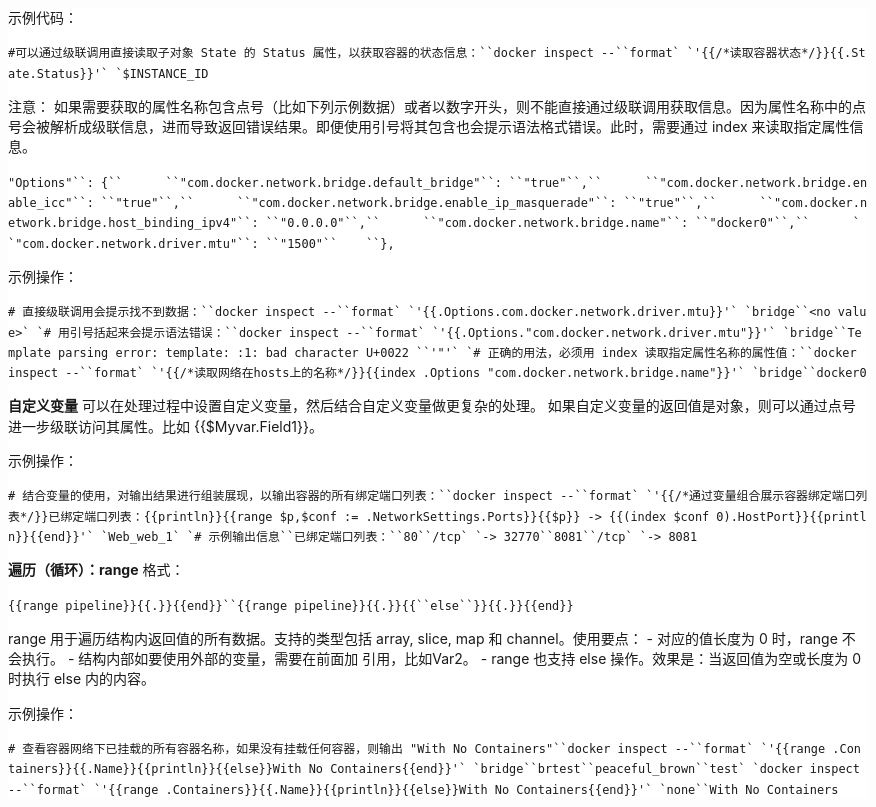 示例代码：

```
#可以通过级联调用直接读取子对象 State 的 Status 属性，以获取容器的状态信息：``docker inspect --``format` `'{{/*读取容器状态*/}}{{.State.Status}}'` `$INSTANCE_ID  
```

注意： 如果需要获取的属性名称包含点号（比如下列示例数据）或者以数字开头，则不能直接通过级联调用获取信息。因为属性名称中的点号会被解析成级联信息，进而导致返回错误结果。即便使用引号将其包含也会提示语法格式错误。此时，需要通过 index 来读取指定属性信息。

```
"Options"``: {``      ``"com.docker.network.bridge.default_bridge"``: ``"true"``,``      ``"com.docker.network.bridge.enable_icc"``: ``"true"``,``      ``"com.docker.network.bridge.enable_ip_masquerade"``: ``"true"``,``      ``"com.docker.network.bridge.host_binding_ipv4"``: ``"0.0.0.0"``,``      ``"com.docker.network.bridge.name"``: ``"docker0"``,``      ``"com.docker.network.driver.mtu"``: ``"1500"``    ``},
```

示例操作：

```
# 直接级联调用会提示找不到数据：``docker inspect --``format` `'{{.Options.com.docker.network.driver.mtu}}'` `bridge``<no value>` `# 用引号括起来会提示语法错误：``docker inspect --``format` `'{{.Options."com.docker.network.driver.mtu"}}'` `bridge``Template parsing error: template: :1: bad character U+0022 ``'"'` `# 正确的用法，必须用 index 读取指定属性名称的属性值：``docker inspect --``format` `'{{/*读取网络在hosts上的名称*/}}{{index .Options "com.docker.network.bridge.name"}}'` `bridge``docker0
```

**自定义变量**
可以在处理过程中设置自定义变量，然后结合自定义变量做更复杂的处理。 如果自定义变量的返回值是对象，则可以通过点号进一步级联访问其属性。比如 {{$Myvar.Field1}}。

示例操作：

```
# 结合变量的使用，对输出结果进行组装展现，以输出容器的所有绑定端口列表：``docker inspect --``format` `'{{/*通过变量组合展示容器绑定端口列表*/}}已绑定端口列表：{{println}}{{range $p,$conf := .NetworkSettings.Ports}}{{$p}} -> {{(index $conf 0).HostPort}}{{println}}{{end}}'` `Web_web_1` `# 示例输出信息``已绑定端口列表：``80``/tcp` `-> 32770``8081``/tcp` `-> 8081
```

**遍历（循环）：range**
格式：

```
{{range pipeline}}{{.}}{{end}}``{{range pipeline}}{{.}}{{``else``}}{{.}}{{end}}
```

range 用于遍历结构内返回值的所有数据。支持的类型包括 array, slice, map 和 channel。使用要点：
\- 对应的值长度为 0 时，range 不会执行。
\- 结构内部如要使用外部的变量，需要在前面加 引用，比如Var2。
\- range 也支持 else 操作。效果是：当返回值为空或长度为 0 时执行 else 内的内容。

示例操作：

```
# 查看容器网络下已挂载的所有容器名称，如果没有挂载任何容器，则输出 "With No Containers"``docker inspect --``format` `'{{range .Containers}}{{.Name}}{{println}}{{else}}With No Containers{{end}}'` `bridge``brtest``peaceful_brown``test` `docker inspect --``format` `'{{range .Containers}}{{.Name}}{{println}}{{else}}With No Containers{{end}}'` `none``With No Containers
```
